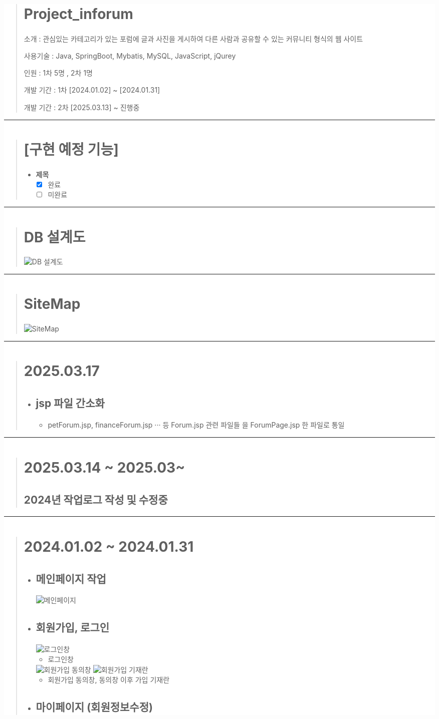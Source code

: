 > # Project_inforum
>
> 소개 : 관심있는 카테고리가 있는 포럼에 글과 사진을 게시하여 다른 사람과 공유할 수 있는 커뮤니티 형식의 웹 사이트
>
> 사용기술 : Java, SpringBoot, Mybatis, MySQL, JavaScript, jQurey
>
> 인원 : 1차 5명 , 2차 1명
>
> 개발 기간 : 1차 [2024.01.02] ~ [2024.01.31]
>
> 개발 기간 : 2차 [2025.03.13] ~ 진행중

---

> # [구현 예정 기능]
>
> - **제목**
>   - [x] 완료
>   - [ ] 미완료

---

> # DB 설계도
>
> <img src="https://github.com/user-attachments/assets/ea9741bc-c140-4d8f-8d96-1c4ecbeada36" width="100%" title="DB 설계도" />

---

> # SiteMap
>
> <img src="https://github.com/user-attachments/assets/81c92f2a-3a11-4e11-bc44-97cc08590281" width="100%" title="SiteMap" />

---

> # 2025.03.17
> - ## jsp 파일 간소화
>   - petForum.jsp, financeForum.jsp ··· 등 Forum.jsp 관련 파일들 을 ForumPage.jsp 한 파일로 통일
>

---

> # 2025.03.14 ~ 2025.03~
>
> ## 2024년 작업로그 작성 및 수정중

---

> # 2024.01.02 ~ 2024.01.31
>
> - ## 메인페이지 작업
>   <img src="https://github.com/user-attachments/assets/6d8d4423-5130-460b-8213-83664ea90b90" width="100%" title="메인페이지" />
> - ## 회원가입, 로그인
>
>   <img src="https://github.com/user-attachments/assets/da45342a-64a9-48bb-950c-f1b5ee34cbe8" width="100%" title="로그인창" />
>
>   - 로그인창
>
>   <img src="https://github.com/user-attachments/assets/d6d1495d-08be-4923-bcee-8a5c56829239" width="45%" title="회원가입 동의창" />
>   <img src="https://github.com/user-attachments/assets/feaed254-3d9c-4fb3-9988-51059f5a490e" width="45%" title="회원가입 기재란" />
>
>   - 회원가입 동의창, 동의창 이후 가입 기재란
>
> - ## 마이페이지 (회원정보수정)
>